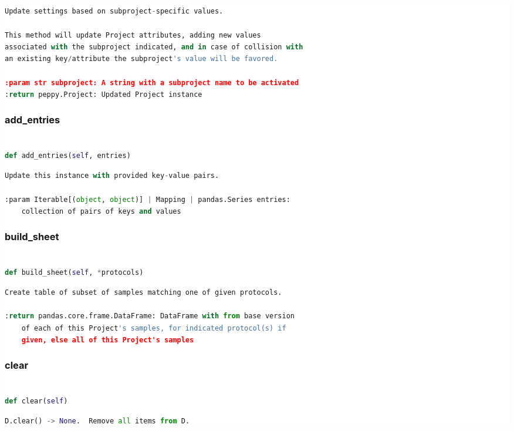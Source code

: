 

```python
Update settings based on subproject-specific values.

This method will update Project attributes, adding new values
associated with the subproject indicated, and in case of collision with
an existing key/attribute the subproject's value will be favored.

:param str subproject: A string with a subproject name to be activated
:return peppy.Project: Updated Project instance
```


### add\_entries
```py

def add_entries(self, entries)

```



```python
Update this instance with provided key-value pairs.

:param Iterable[(object, object)] | Mapping | pandas.Series entries:
    collection of pairs of keys and values
```


### build\_sheet
```py

def build_sheet(self, *protocols)

```



```python
Create table of subset of samples matching one of given protocols.

:return pandas.core.frame.DataFrame: DataFrame with from base version
    of each of this Project's samples, for indicated protocol(s) if
    given, else all of this Project's samples
```


### clear
```py

def clear(self)

```



```python
D.clear() -> None.  Remove all items from D.
```

